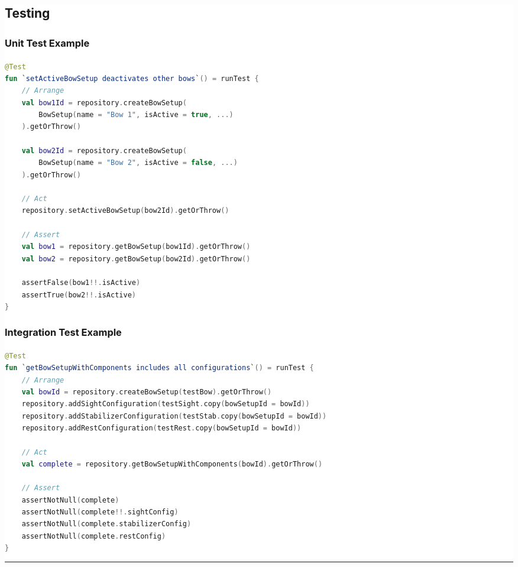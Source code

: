 
## Testing

### Unit Test Example

```kotlin
@Test
fun `setActiveBowSetup deactivates other bows`() = runTest {
    // Arrange
    val bow1Id = repository.createBowSetup(
        BowSetup(name = "Bow 1", isActive = true, ...)
    ).getOrThrow()

    val bow2Id = repository.createBowSetup(
        BowSetup(name = "Bow 2", isActive = false, ...)
    ).getOrThrow()

    // Act
    repository.setActiveBowSetup(bow2Id).getOrThrow()

    // Assert
    val bow1 = repository.getBowSetup(bow1Id).getOrThrow()
    val bow2 = repository.getBowSetup(bow2Id).getOrThrow()

    assertFalse(bow1!!.isActive)
    assertTrue(bow2!!.isActive)
}
```

### Integration Test Example

```kotlin
@Test
fun `getBowSetupWithComponents includes all configurations`() = runTest {
    // Arrange
    val bowId = repository.createBowSetup(testBow).getOrThrow()
    repository.addSightConfiguration(testSight.copy(bowSetupId = bowId))
    repository.addStabilizerConfiguration(testStab.copy(bowSetupId = bowId))
    repository.addRestConfiguration(testRest.copy(bowSetupId = bowId))

    // Act
    val complete = repository.getBowSetupWithComponents(bowId).getOrThrow()

    // Assert
    assertNotNull(complete)
    assertNotNull(complete!!.sightConfig)
    assertNotNull(complete.stabilizerConfig)
    assertNotNull(complete.restConfig)
}
```

---

